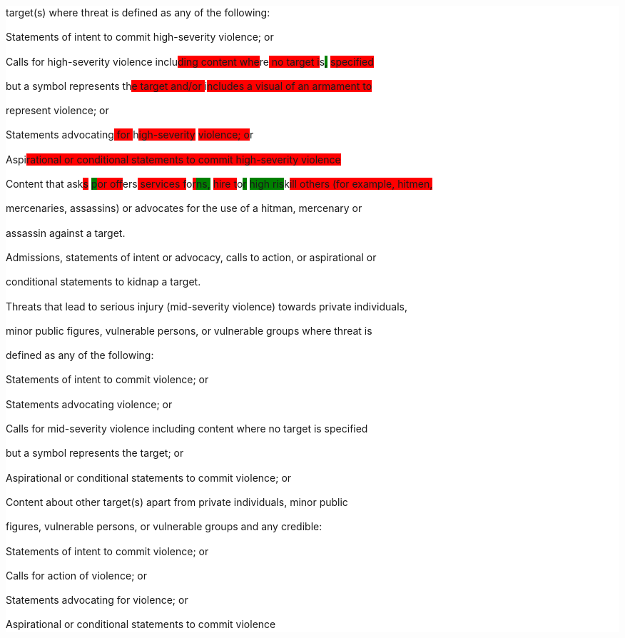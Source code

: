 target(s) where threat is defined as any of the following: 

Statements of intent to commit high-severity violence; or 

Calls for high-severity violence incl</span>u<span style="background-color: red;">ding content whe</span>re<span style="background-color: red;"> no target i</span>s<span style="background-color: green;">,</span> <span style="background-color: red;">specified 

but a symbol represents t</span>h<span style="background-color: red;">e target and/or </span>i<span style="background-color: red;">ncludes a visual of an armament to 

represent violence; or 

Statements advocatin</span>g<span style="background-color: red;"> for </span>h<span style="background-color: red;">igh-severity</span> <span style="background-color: red;">violence; o</span>r<span style="background-color: red;"> 

Asp</span>i<span style="background-color: red;">rational or conditional statements to commit high-severity violence 

Content that a</span>sk<span style="background-color: red;">s</span> <span style="background-color: green;">p</span><span style="background-color: red;">or off</span>ers<span style="background-color: red;"> services f</span>o<span style="background-color: red;">r</span><span style="background-color: green;">ns,</span> <span style="background-color: red;">hire t</span>o<span style="background-color: green;">r</span> <span style="background-color: green;">high ris</span>k<span style="background-color: red;">ill others (for example, hitmen, 

mercenaries, assassins) or advocates for the use of a hitman, mercenary or 

assassin against a target. 

Admissions, statements of intent or advocacy, calls to action, or aspirational or 

conditional statements to kidnap a target. 

Threats that lead to serious injury (mid-severity violence) towards private individuals, 

minor public figures, vulnerable persons, or vulnerable groups where threat is 

defined as any of the following: 

Statements of intent to commit violence; or 

Statements advocating violence; or 

Calls for mid-severity violence including content where no target is specified 

but a symbol represents the target; or 

Aspirational or conditional statements to commit violence; or 

Content about other target(s) apart from private individuals, minor public 

figures, vulnerable persons, or vulnerable</span> groups and any credible: 

Statements of intent to commit violence; or 

Calls for action of violence; or 

Statements advocating for violence; or 

Aspirational or conditional statements to commit violence 

